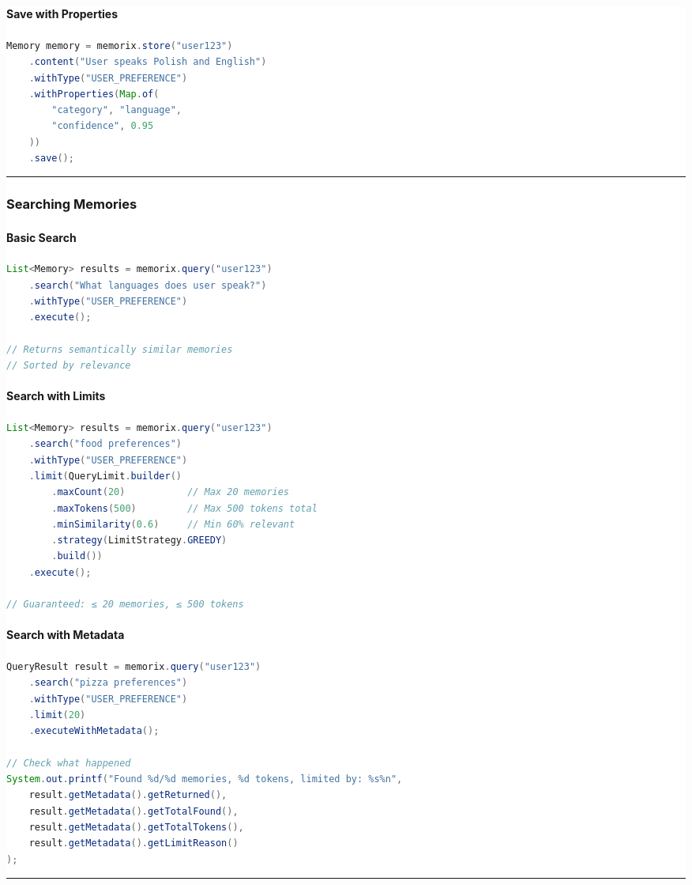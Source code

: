 #### Save with Properties
```java
Memory memory = memorix.store("user123")
    .content("User speaks Polish and English")
    .withType("USER_PREFERENCE")
    .withProperties(Map.of(
        "category", "language",
        "confidence", 0.95
    ))
    .save();
```

---

### Searching Memories

#### Basic Search
```java
List<Memory> results = memorix.query("user123")
    .search("What languages does user speak?")
    .withType("USER_PREFERENCE")
    .execute();

// Returns semantically similar memories
// Sorted by relevance
```

#### Search with Limits
```java
List<Memory> results = memorix.query("user123")
    .search("food preferences")
    .withType("USER_PREFERENCE")
    .limit(QueryLimit.builder()
        .maxCount(20)           // Max 20 memories
        .maxTokens(500)         // Max 500 tokens total
        .minSimilarity(0.6)     // Min 60% relevant
        .strategy(LimitStrategy.GREEDY)
        .build())
    .execute();

// Guaranteed: ≤ 20 memories, ≤ 500 tokens
```

#### Search with Metadata
```java
QueryResult result = memorix.query("user123")
    .search("pizza preferences")
    .withType("USER_PREFERENCE")
    .limit(20)
    .executeWithMetadata();

// Check what happened
System.out.printf("Found %d/%d memories, %d tokens, limited by: %s%n",
    result.getMetadata().getReturned(),
    result.getMetadata().getTotalFound(),
    result.getMetadata().getTotalTokens(),
    result.getMetadata().getLimitReason()
);
```

---